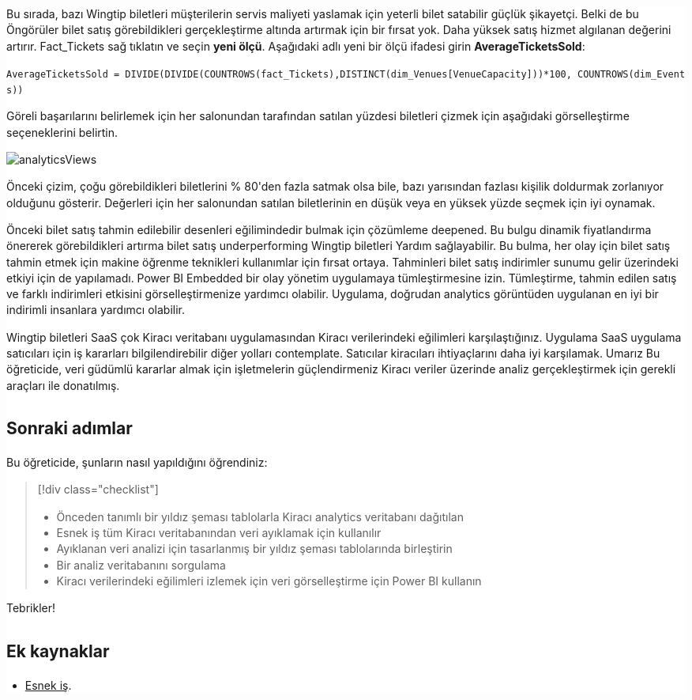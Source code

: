 Bu sırada, bazı Wingtip biletleri müşterilerin servis maliyeti yaslamak için yeterli bilet satabilir güçlük şikayetçi. Belki de bu Öngörüler bilet satış görebildikleri gerçekleştirme altında artırmak için bir fırsat yok. Daha yüksek satış hizmet algılanan değerini artırır. Fact_Tickets sağ tıklatın ve seçin **yeni ölçü**. Aşağıdaki adlı yeni bir ölçü ifadesi girin **AverageTicketsSold**:

```
AverageTicketsSold = DIVIDE(DIVIDE(COUNTROWS(fact_Tickets),DISTINCT(dim_Venues[VenueCapacity]))*100, COUNTROWS(dim_Events))
```

Göreli başarılarını belirlemek için her salonundan tarafından satılan yüzdesi biletleri çizmek için aşağıdaki görselleştirme seçeneklerini belirtin.

![analyticsViews](media/saas-multitenantdb-tenant-analytics/AvgTicketsByVenues.PNG)

Önceki çizim, çoğu görebildikleri biletlerini % 80'den fazla satmak olsa bile, bazı yarısından fazlası kişilik doldurmak zorlanıyor olduğunu gösterir. Değerleri için her salonundan satılan biletlerinin en düşük veya en yüksek yüzde seçmek için iyi oynamak.

Önceki bilet satış tahmin edilebilir desenleri eğilimindedir bulmak için çözümleme deepened. Bu bulgu dinamik fiyatlandırma önererek görebildikleri artırma bilet satış underperforming Wingtip biletleri Yardım sağlayabilir. Bu bulma, her olay için bilet satış tahmin etmek için makine öğrenme teknikleri kullanımlar için fırsat ortaya. Tahminleri bilet satış indirimler sunumu gelir üzerindeki etkiyi için de yapılamadı. Power BI Embedded bir olay yönetim uygulamaya tümleştirmesine izin. Tümleştirme, tahmin edilen satış ve farklı indirimleri etkisini görselleştirmenize yardımcı olabilir. Uygulama, doğrudan analytics görüntüden uygulanan en iyi bir indirimli insanlara yardımcı olabilir.

Wingtip biletleri SaaS çok Kiracı veritabanı uygulamasından Kiracı verilerindeki eğilimleri karşılaştığınız. Uygulama SaaS uygulama satıcıları için iş kararları bilgilendirebilir diğer yolları contemplate. Satıcılar kiracıları ihtiyaçlarını daha iyi karşılamak. Umarız Bu öğreticide, veri güdümlü kararlar almak için işletmelerin güçlendirmeniz Kiracı veriler üzerinde analiz gerçekleştirmek için gerekli araçları ile donatılmış.

## <a name="next-steps"></a>Sonraki adımlar

Bu öğreticide, şunların nasıl yapıldığını öğrendiniz:

> [!div class="checklist"]
> - Önceden tanımlı bir yıldız şeması tablolarla Kiracı analytics veritabanı dağıtılan
> - Esnek iş tüm Kiracı veritabanından veri ayıklamak için kullanılır
> - Ayıklanan veri analizi için tasarlanmış bir yıldız şeması tablolarında birleştirin
> - Bir analiz veritabanını sorgulama 
> - Kiracı verilerindeki eğilimleri izlemek için veri görselleştirme için Power BI kullanın 

Tebrikler!

## <a name="additional-resources"></a>Ek kaynaklar


- [Esnek iş](sql-database-elastic-jobs-overview.md).
